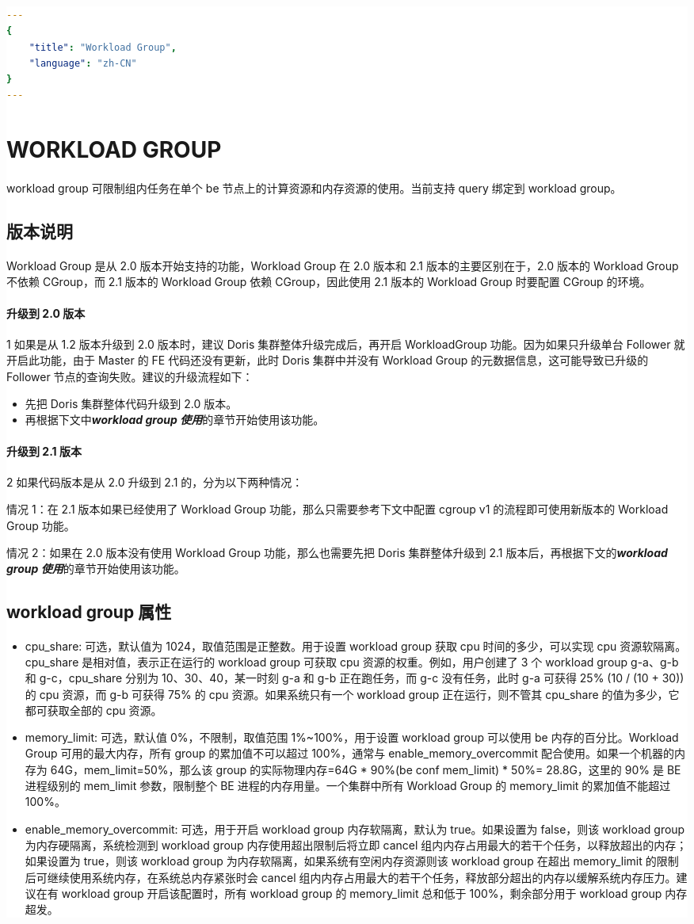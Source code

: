 ```yaml
---
{
    "title": "Workload Group",
    "language": "zh-CN"
}
---
```




# WORKLOAD GROUP

<version since="dev"></version>

workload group 可限制组内任务在单个 be 节点上的计算资源和内存资源的使用。当前支持 query 绑定到 workload group。

## 版本说明
Workload Group 是从 2.0 版本开始支持的功能，Workload Group 在 2.0 版本和 2.1 版本的主要区别在于，2.0 版本的 Workload Group 不依赖 CGroup，而 2.1 版本的 Workload Group 依赖 CGroup，因此使用 2.1 版本的 Workload Group 时要配置 CGroup 的环境。

#### 升级到 2.0 版本
1 如果是从 1.2 版本升级到 2.0 版本时，建议 Doris 集群整体升级完成后，再开启 WorkloadGroup 功能。因为如果只升级单台 Follower 就开启此功能，由于 Master 的 FE 代码还没有更新，此时 Doris 集群中并没有 Workload Group 的元数据信息，这可能导致已升级的 Follower 节点的查询失败。建议的升级流程如下：
* 先把 Doris 集群整体代码升级到 2.0 版本。
* 再根据下文中***workload group 使用***的章节开始使用该功能。

#### 升级到 2.1 版本
2 如果代码版本是从 2.0 升级到 2.1 的，分为以下两种情况：

情况 1：在 2.1 版本如果已经使用了 Workload Group 功能，那么只需要参考下文中配置 cgroup v1 的流程即可使用新版本的 Workload Group 功能。

情况 2：如果在 2.0 版本没有使用 Workload Group 功能，那么也需要先把 Doris 集群整体升级到 2.1 版本后，再根据下文的***workload group 使用***的章节开始使用该功能。

## workload group 属性

* cpu_share: 可选，默认值为 1024，取值范围是正整数。用于设置 workload group 获取 cpu 时间的多少，可以实现 cpu 资源软隔离。cpu_share 是相对值，表示正在运行的 workload group 可获取 cpu 资源的权重。例如，用户创建了 3 个 workload group g-a、g-b 和 g-c，cpu_share 分别为 10、30、40，某一时刻 g-a 和 g-b 正在跑任务，而 g-c 没有任务，此时 g-a 可获得 25% (10 / (10 + 30)) 的 cpu 资源，而 g-b 可获得 75% 的 cpu 资源。如果系统只有一个 workload group 正在运行，则不管其 cpu_share 的值为多少，它都可获取全部的 cpu 资源。

* memory_limit: 可选，默认值 0%，不限制，取值范围 1%~100%，用于设置 workload group 可以使用 be 内存的百分比。Workload Group 可用的最大内存，所有 group 的累加值不可以超过 100%，通常与 enable_memory_overcommit 配合使用。如果一个机器的内存为 64G，mem_limit=50%，那么该 group 的实际物理内存=64G * 90%(be conf mem_limit) * 50%= 28.8G，这里的 90% 是 BE 进程级别的 mem_limit 参数，限制整个 BE 进程的内存用量。一个集群中所有 Workload Group 的 memory_limit 的累加值不能超过 100%。

* enable_memory_overcommit: 可选，用于开启 workload group 内存软隔离，默认为 true。如果设置为 false，则该 workload group 为内存硬隔离，系统检测到 workload group 内存使用超出限制后将立即 cancel 组内内存占用最大的若干个任务，以释放超出的内存；如果设置为 true，则该 workload group 为内存软隔离，如果系统有空闲内存资源则该 workload group 在超出 memory_limit 的限制后可继续使用系统内存，在系统总内存紧张时会 cancel 组内内存占用最大的若干个任务，释放部分超出的内存以缓解系统内存压力。建议在有 workload group 开启该配置时，所有 workload group 的 memory_limit 总和低于 100%，剩余部分用于 workload group 内存超发。
